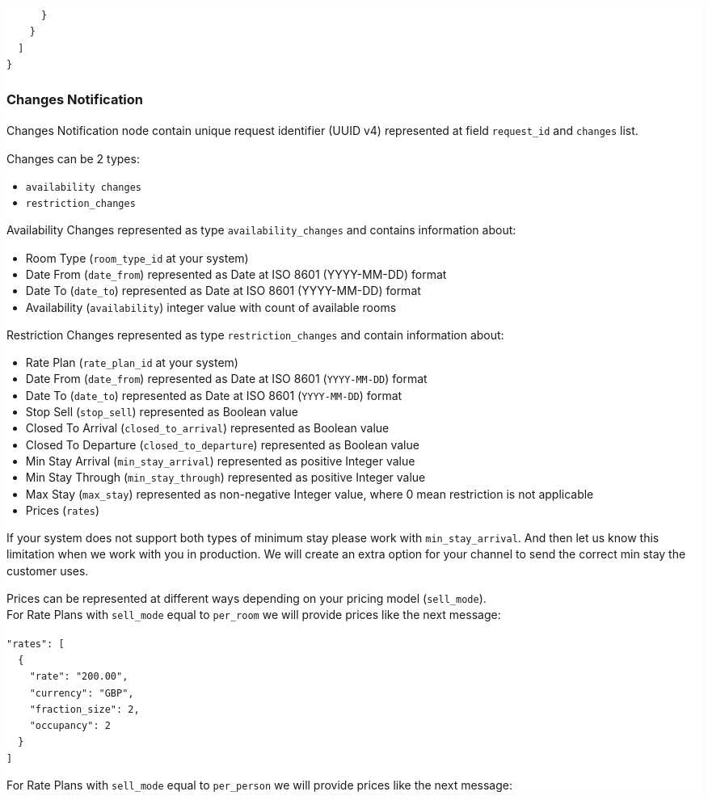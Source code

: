 ```text
      }
    }
  ]
}
```

### Changes Notification <a id="Changes-Notification"></a>

Changes Notification node contain unique request identifier \(UUID v4\) represented at field `request_id` and `changes` list.

Changes can be 2 types:

* `availability changes`
* `restriction_changes`

Availability Changes represented as type `availability_changes` and contains information about:

* Room Type \(`room_type_id` at your system\)
* Date From \(`date_from`\) represented as Date at ISO 8601 \(YYYY-MM-DD\) format
* Date To \(`date_to`\) represented as Date at ISO 8601 \(YYYY-MM-DD\) format
* Availability \(`availability`\) integer value with count of available rooms

Restriction Changes represented as type `restriction_changes` and contain information about:

* Rate Plan \(`rate_plan_id` at your system\)
* Date From \(`date_from`\) represented as Date at ISO 8601 \(`YYYY-MM-DD`\) format
* Date To \(`date_to`\) represented as Date at ISO 8601 \(`YYYY-MM-DD`\) format
* Stop Sell \(`stop_sell`\) represented as Boolean value
* Closed To Arrival \(`closed_to_arrival`\) represented as Boolean value
* Closed To Departure \(`closed_to_departure`\) represented as Boolean value
* Min Stay Arrival \(`min_stay_arrival`\) represented as positive Integer value
* Min Stay Through \(`min_stay_through`\) represented as positive Integer value
* Max Stay \(`max_stay`\) represented as non-negative Integer value, where 0 mean restriction is not applicable
* Prices \(`rates`\)

If your system does not support both types of minimum stay please work with `min_stay_arrival`. And then let us know this limitation when we work with you in production. We will create an extra option for your channel to send the correct min stay the customer uses.

Prices can be represented at different ways depending on your pricing model \(`sell_mode`\).  
For Rate Plans with `sell_mode` equal to `per_room` we will provide prices like the next message:

```text
"rates": [
  {
    "rate": "200.00",
    "currency": "GBP",
    "fraction_size": 2,
    "occupancy": 2
  }
]
```

For Rate Plans with `sell_mode` equal to `per_person` we will provide prices like the next message:
